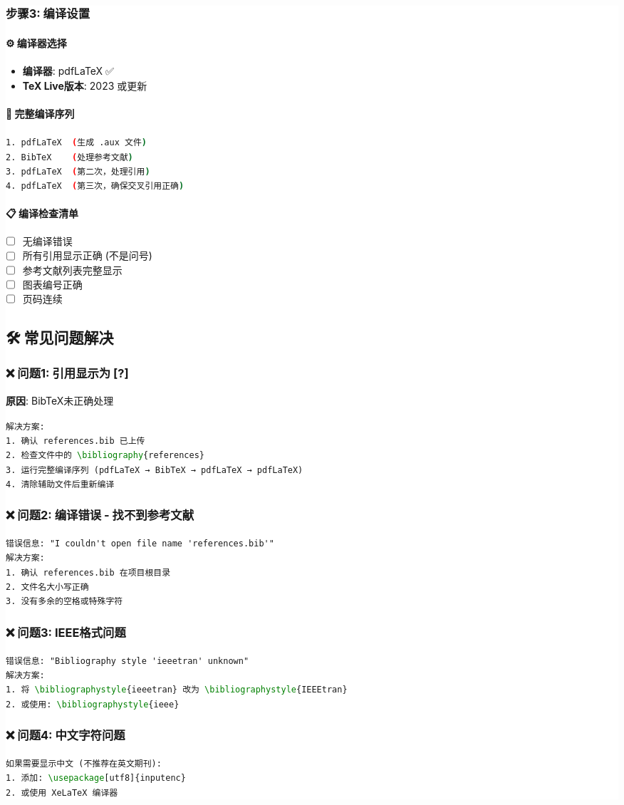### 步骤3: 编译设置
#### ⚙️ 编译器选择
- **编译器**: pdfLaTeX ✅
- **TeX Live版本**: 2023 或更新

#### 🔄 完整编译序列
```bash
1. pdfLaTeX  (生成 .aux 文件)
2. BibTeX    (处理参考文献)
3. pdfLaTeX  (第二次，处理引用)
4. pdfLaTeX  (第三次，确保交叉引用正确)
```

#### 📋 编译检查清单
- [ ] 无编译错误
- [ ] 所有引用显示正确 (不是问号)
- [ ] 参考文献列表完整显示
- [ ] 图表编号正确
- [ ] 页码连续

## 🛠️ 常见问题解决

### ❌ 问题1: 引用显示为 [?]
**原因**: BibTeX未正确处理
```latex
解决方案:
1. 确认 references.bib 已上传
2. 检查文件中的 \bibliography{references}
3. 运行完整编译序列 (pdfLaTeX → BibTeX → pdfLaTeX → pdfLaTeX)
4. 清除辅助文件后重新编译
```

### ❌ 问题2: 编译错误 - 找不到参考文献
```latex
错误信息: "I couldn't open file name 'references.bib'"
解决方案:
1. 确认 references.bib 在项目根目录
2. 文件名大小写正确
3. 没有多余的空格或特殊字符
```

### ❌ 问题3: IEEE格式问题
```latex
错误信息: "Bibliography style 'ieeetran' unknown"
解决方案:
1. 将 \bibliographystyle{ieeetran} 改为 \bibliographystyle{IEEEtran}
2. 或使用: \bibliographystyle{ieee}
```

### ❌ 问题4: 中文字符问题
```latex
如果需要显示中文 (不推荐在英文期刊):
1. 添加: \usepackage[utf8]{inputenc}
2. 或使用 XeLaTeX 编译器
```
